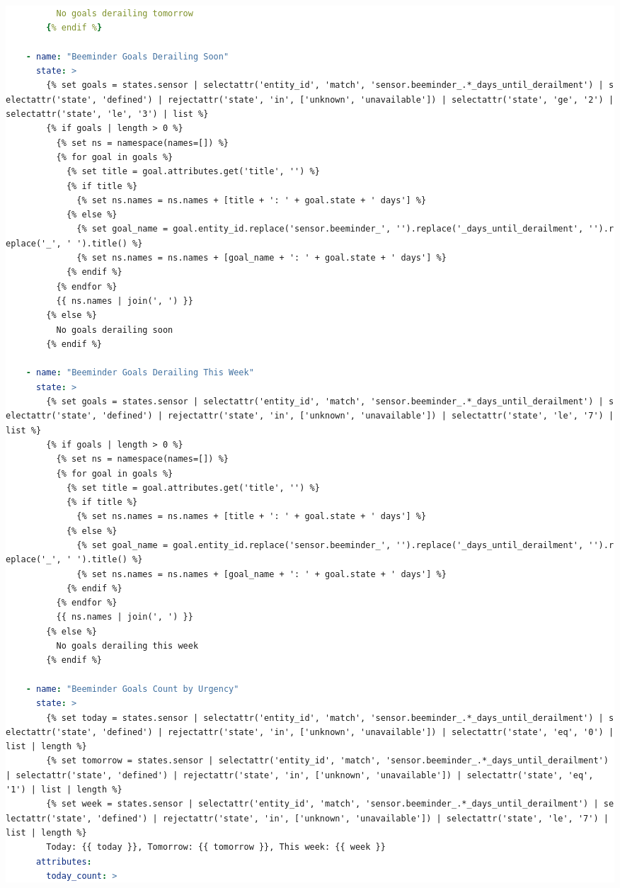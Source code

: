 ```yaml
          No goals derailing tomorrow
        {% endif %}
        
    - name: "Beeminder Goals Derailing Soon"
      state: >
        {% set goals = states.sensor | selectattr('entity_id', 'match', 'sensor.beeminder_.*_days_until_derailment') | selectattr('state', 'defined') | rejectattr('state', 'in', ['unknown', 'unavailable']) | selectattr('state', 'ge', '2') | selectattr('state', 'le', '3') | list %}
        {% if goals | length > 0 %}
          {% set ns = namespace(names=[]) %}
          {% for goal in goals %}
            {% set title = goal.attributes.get('title', '') %}
            {% if title %}
              {% set ns.names = ns.names + [title + ': ' + goal.state + ' days'] %}
            {% else %}
              {% set goal_name = goal.entity_id.replace('sensor.beeminder_', '').replace('_days_until_derailment', '').replace('_', ' ').title() %}
              {% set ns.names = ns.names + [goal_name + ': ' + goal.state + ' days'] %}
            {% endif %}
          {% endfor %}
          {{ ns.names | join(', ') }}
        {% else %}
          No goals derailing soon
        {% endif %}
        
    - name: "Beeminder Goals Derailing This Week"
      state: >
        {% set goals = states.sensor | selectattr('entity_id', 'match', 'sensor.beeminder_.*_days_until_derailment') | selectattr('state', 'defined') | rejectattr('state', 'in', ['unknown', 'unavailable']) | selectattr('state', 'le', '7') | list %}
        {% if goals | length > 0 %}
          {% set ns = namespace(names=[]) %}
          {% for goal in goals %}
            {% set title = goal.attributes.get('title', '') %}
            {% if title %}
              {% set ns.names = ns.names + [title + ': ' + goal.state + ' days'] %}
            {% else %}
              {% set goal_name = goal.entity_id.replace('sensor.beeminder_', '').replace('_days_until_derailment', '').replace('_', ' ').title() %}
              {% set ns.names = ns.names + [goal_name + ': ' + goal.state + ' days'] %}
            {% endif %}
          {% endfor %}
          {{ ns.names | join(', ') }}
        {% else %}
          No goals derailing this week
        {% endif %}
        
    - name: "Beeminder Goals Count by Urgency"
      state: >
        {% set today = states.sensor | selectattr('entity_id', 'match', 'sensor.beeminder_.*_days_until_derailment') | selectattr('state', 'defined') | rejectattr('state', 'in', ['unknown', 'unavailable']) | selectattr('state', 'eq', '0') | list | length %}
        {% set tomorrow = states.sensor | selectattr('entity_id', 'match', 'sensor.beeminder_.*_days_until_derailment') | selectattr('state', 'defined') | rejectattr('state', 'in', ['unknown', 'unavailable']) | selectattr('state', 'eq', '1') | list | length %}
        {% set week = states.sensor | selectattr('entity_id', 'match', 'sensor.beeminder_.*_days_until_derailment') | selectattr('state', 'defined') | rejectattr('state', 'in', ['unknown', 'unavailable']) | selectattr('state', 'le', '7') | list | length %}
        Today: {{ today }}, Tomorrow: {{ tomorrow }}, This week: {{ week }}
      attributes:
        today_count: >
```